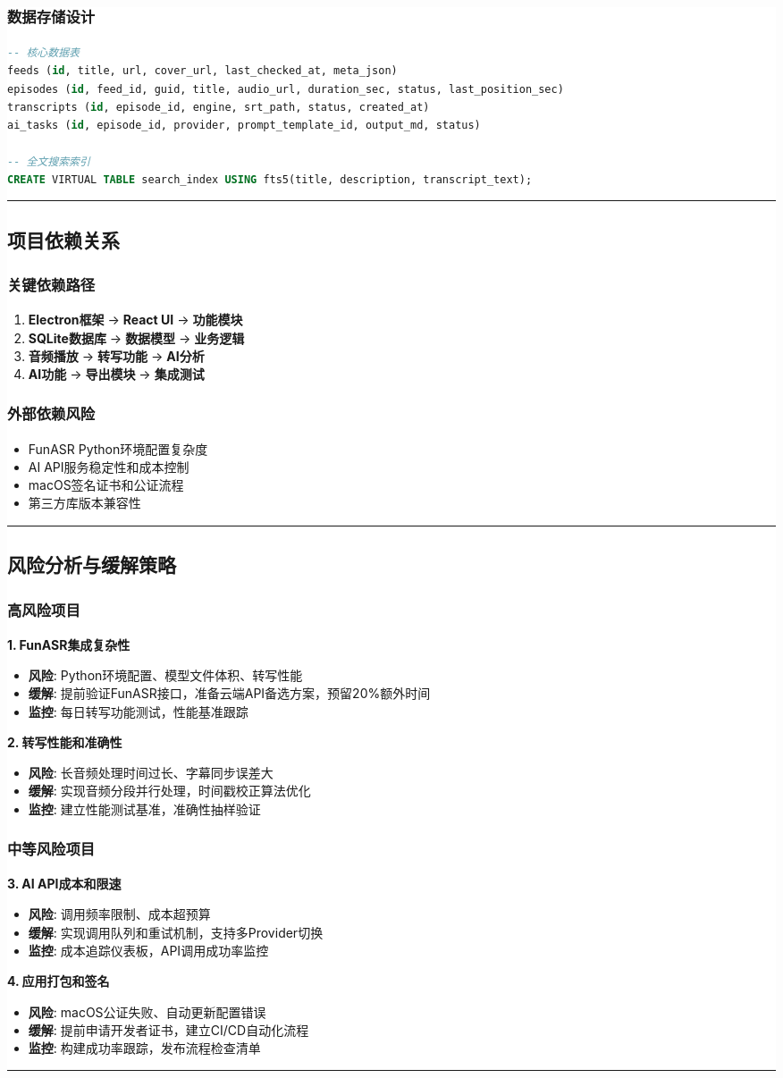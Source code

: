 ### 数据存储设计
```sql
-- 核心数据表
feeds (id, title, url, cover_url, last_checked_at, meta_json)
episodes (id, feed_id, guid, title, audio_url, duration_sec, status, last_position_sec)
transcripts (id, episode_id, engine, srt_path, status, created_at)
ai_tasks (id, episode_id, provider, prompt_template_id, output_md, status)

-- 全文搜索索引
CREATE VIRTUAL TABLE search_index USING fts5(title, description, transcript_text);
```

---

## 项目依赖关系

### 关键依赖路径
1. **Electron框架** → **React UI** → **功能模块**
2. **SQLite数据库** → **数据模型** → **业务逻辑**
3. **音频播放** → **转写功能** → **AI分析**
4. **AI功能** → **导出模块** → **集成测试**

### 外部依赖风险
- FunASR Python环境配置复杂度
- AI API服务稳定性和成本控制
- macOS签名证书和公证流程
- 第三方库版本兼容性

---

## 风险分析与缓解策略

### 高风险项目
**1. FunASR集成复杂性**
- **风险**: Python环境配置、模型文件体积、转写性能
- **缓解**: 提前验证FunASR接口，准备云端API备选方案，预留20%额外时间
- **监控**: 每日转写功能测试，性能基准跟踪

**2. 转写性能和准确性**
- **风险**: 长音频处理时间过长、字幕同步误差大
- **缓解**: 实现音频分段并行处理，时间戳校正算法优化
- **监控**: 建立性能测试基准，准确性抽样验证

### 中等风险项目
**3. AI API成本和限速**
- **风险**: 调用频率限制、成本超预算
- **缓解**: 实现调用队列和重试机制，支持多Provider切换
- **监控**: 成本追踪仪表板，API调用成功率监控

**4. 应用打包和签名**
- **风险**: macOS公证失败、自动更新配置错误
- **缓解**: 提前申请开发者证书，建立CI/CD自动化流程
- **监控**: 构建成功率跟踪，发布流程检查清单

---